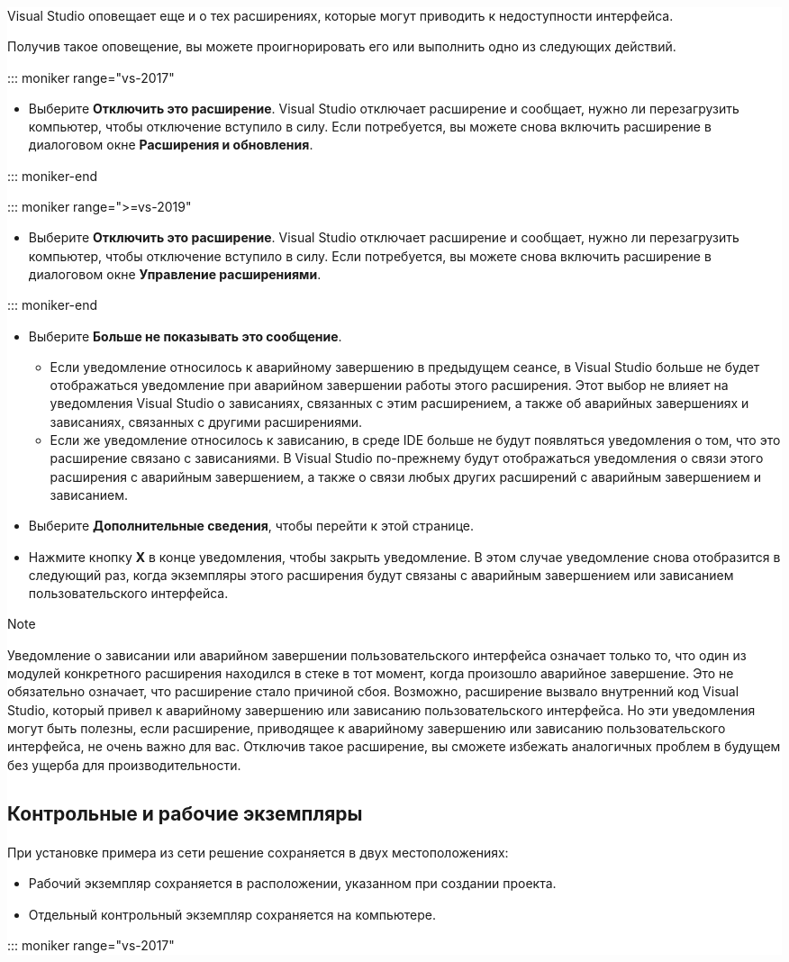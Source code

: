 Visual Studio оповещает еще и о тех расширениях, которые могут приводить к недоступности интерфейса.

Получив такое оповещение, вы можете проигнорировать его или выполнить одно из следующих действий.

::: moniker range="vs-2017"

- Выберите **Отключить это расширение**. Visual Studio отключает расширение и сообщает, нужно ли перезагрузить компьютер, чтобы отключение вступило в силу. Если потребуется, вы можете снова включить расширение в диалоговом окне **Расширения и обновления**.

::: moniker-end

::: moniker range=">=vs-2019"

- Выберите **Отключить это расширение**. Visual Studio отключает расширение и сообщает, нужно ли перезагрузить компьютер, чтобы отключение вступило в силу. Если потребуется, вы можете снова включить расширение в диалоговом окне **Управление расширениями**.

::: moniker-end

- Выберите **Больше не показывать это сообщение**.

  - Если уведомление относилось к аварийному завершению в предыдущем сеансе, в Visual Studio больше не будет отображаться уведомление при аварийном завершении работы этого расширения. Этот выбор не влияет на уведомления Visual Studio о зависаниях, связанных с этим расширением, а также об аварийных завершениях и зависаниях, связанных с другими расширениями.
  - Если же уведомление относилось к зависанию, в среде IDE больше не будут появляться уведомления о том, что это расширение связано с зависаниями. В Visual Studio по-прежнему будут отображаться уведомления о связи этого расширения с аварийным завершением, а также о связи любых других расширений с аварийным завершением и зависанием.

- Выберите **Дополнительные сведения**, чтобы перейти к этой странице.

- Нажмите кнопку **X** в конце уведомления, чтобы закрыть уведомление. В этом случае уведомление снова отобразится в следующий раз, когда экземпляры этого расширения будут связаны с аварийным завершением или зависанием пользовательского интерфейса.

> [!NOTE]
> Уведомление о зависании или аварийном завершении пользовательского интерфейса означает только то, что один из модулей конкретного расширения находился в стеке в тот момент, когда произошло аварийное завершение. Это не обязательно означает, что расширение стало причиной сбоя. Возможно, расширение вызвало внутренний код Visual Studio, который привел к аварийному завершению или зависанию пользовательского интерфейса. Но эти уведомления могут быть полезны, если расширение, приводящее к аварийному завершению или зависанию пользовательского интерфейса, не очень важно для вас. Отключив такое расширение, вы сможете избежать аналогичных проблем в будущем без ущерба для производительности.

## <a name="sample-master-copies-and-working-copies"></a>Контрольные и рабочие экземпляры

При установке примера из сети решение сохраняется в двух местоположениях:

- Рабочий экземпляр сохраняется в расположении, указанном при создании проекта.

- Отдельный контрольный экземпляр сохраняется на компьютере.

::: moniker range="vs-2017"
